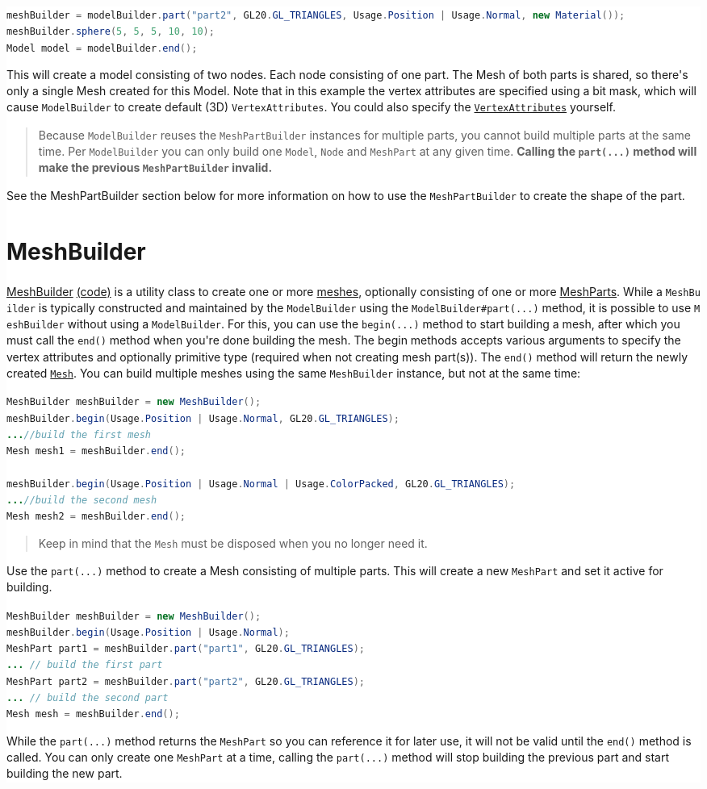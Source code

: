 ```java
meshBuilder = modelBuilder.part("part2", GL20.GL_TRIANGLES, Usage.Position | Usage.Normal, new Material());
meshBuilder.sphere(5, 5, 5, 10, 10);
Model model = modelBuilder.end();
```
This will create a model consisting of two nodes. Each node consisting of one part. The Mesh of both parts is shared, so there's only a single Mesh created for this Model. Note that in this example the vertex attributes are specified using a bit mask, which will cause `ModelBuilder` to create default (3D) `VertexAttributes`. You could also specify the [`VertexAttributes`](http://libgdx.badlogicgames.com/nightlies/docs/api/com/badlogic/gdx/graphics/VertexAttributes.html) yourself. 

> Because `ModelBuilder` reuses the `MeshPartBuilder` instances for multiple parts, you cannot build multiple parts at the same time. Per `ModelBuilder` you can only build one `Model`, `Node` and `MeshPart` at any given time. **Calling the `part(...)` method will make the previous `MeshPartBuilder` invalid.**

See the MeshPartBuilder section below for more information on how to use the `MeshPartBuilder` to create the shape of the part.
# MeshBuilder
[MeshBuilder](http://libgdx.badlogicgames.com/nightlies/docs/api/com/badlogic/gdx/graphics/g3d/utils/MeshBuilder.html) [(code)](https://github.com/libgdx/libgdx/blob/master/gdx/src/com/badlogic/gdx/graphics/g3d/utils/MeshBuilder.java) is a utility class to create one or more [meshes](https://github.com/libgdx/libgdx/wiki/Meshes), optionally consisting of one or more [MeshParts](http://libgdx.badlogicgames.com/nightlies/docs/api/com/badlogic/gdx/graphics/g3d/model/MeshPart.html). While a `MeshBuilder` is typically constructed and maintained by the `ModelBuilder` using the `ModelBuilder#part(...)` method, it is possible to use `MeshBuilder` without using a `ModelBuilder`. For this, you can use the `begin(...)` method to start building a mesh, after which you must call the `end()` method when you're done building the mesh. The begin methods accepts various arguments to specify the vertex attributes and optionally primitive type (required when not creating mesh part(s)). The `end()` method will return the newly created [`Mesh`](http://libgdx.badlogicgames.com/nightlies/docs/api/com/badlogic/gdx/graphics/Mesh.html). You can build multiple meshes using the same `MeshBuilder` instance, but not at the same time:
```java
MeshBuilder meshBuilder = new MeshBuilder();
meshBuilder.begin(Usage.Position | Usage.Normal, GL20.GL_TRIANGLES);
...//build the first mesh
Mesh mesh1 = meshBuilder.end();

meshBuilder.begin(Usage.Position | Usage.Normal | Usage.ColorPacked, GL20.GL_TRIANGLES);
...//build the second mesh
Mesh mesh2 = meshBuilder.end();
```

> Keep in mind that the `Mesh` must be disposed when you no longer need it.

Use the `part(...)` method to create a Mesh consisting of multiple parts. This will create a new `MeshPart` and set it active for building.
```java
MeshBuilder meshBuilder = new MeshBuilder();
meshBuilder.begin(Usage.Position | Usage.Normal);
MeshPart part1 = meshBuilder.part("part1", GL20.GL_TRIANGLES);
... // build the first part
MeshPart part2 = meshBuilder.part("part2", GL20.GL_TRIANGLES);
... // build the second part
Mesh mesh = meshBuilder.end();
```
While the `part(...)` method returns the `MeshPart` so you can reference it for later use, it will not be valid until the `end()` method is called. You can only create one `MeshPart` at a time, calling the `part(...)` method will stop building the previous part and start building the new part.
